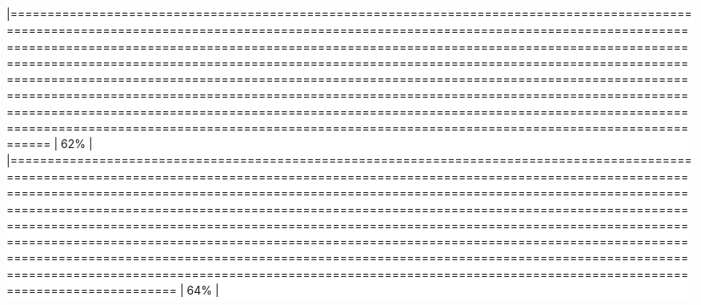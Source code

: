 |======================================================================================================================================================================================================================================================================================================================================================================================================================================================================================================================================================================================================================================================================================================================================================================                                                                                                                                                                                                                                                                                                                                                                                                                                                                |  62%  |                                                                                                                                                                                                                                                                                                                                                                                                                                                                                                                                                                                                                                                                                                                                                                                                                                                                                                                                                                                                                                                                                                                                                                                                                                              |=======================================================================================================================================================================================================================================================================================================================================================================================================================================================================================================================================================================================================================================================================================================================================================================================                                                                                                                                                                                                                                                                                                                                                                                                                                               |  64%  |